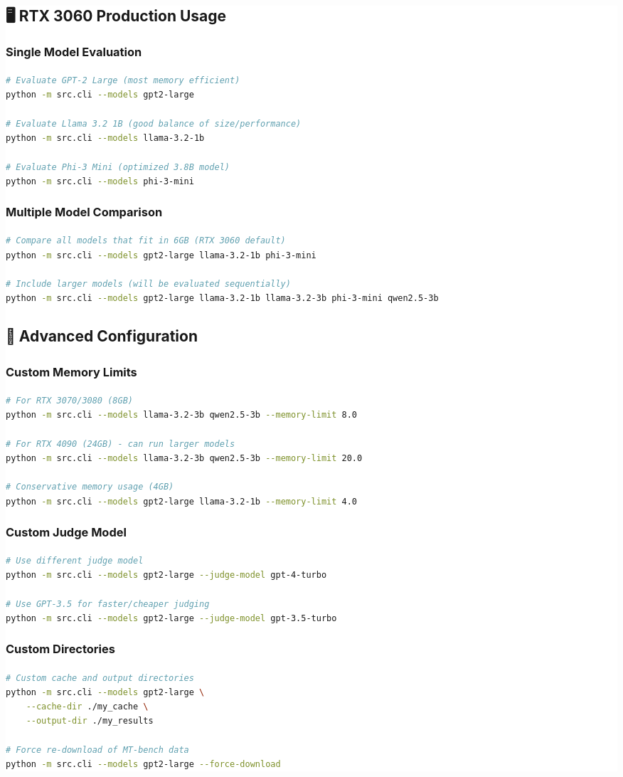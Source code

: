 ## 🖥️ RTX 3060 Production Usage

### Single Model Evaluation
```bash
# Evaluate GPT-2 Large (most memory efficient)
python -m src.cli --models gpt2-large

# Evaluate Llama 3.2 1B (good balance of size/performance)
python -m src.cli --models llama-3.2-1b

# Evaluate Phi-3 Mini (optimized 3.8B model)
python -m src.cli --models phi-3-mini
```

### Multiple Model Comparison
```bash
# Compare all models that fit in 6GB (RTX 3060 default)
python -m src.cli --models gpt2-large llama-3.2-1b phi-3-mini

# Include larger models (will be evaluated sequentially)
python -m src.cli --models gpt2-large llama-3.2-1b llama-3.2-3b phi-3-mini qwen2.5-3b
```

## 🔧 Advanced Configuration

### Custom Memory Limits
```bash
# For RTX 3070/3080 (8GB)
python -m src.cli --models llama-3.2-3b qwen2.5-3b --memory-limit 8.0

# For RTX 4090 (24GB) - can run larger models
python -m src.cli --models llama-3.2-3b qwen2.5-3b --memory-limit 20.0

# Conservative memory usage (4GB)
python -m src.cli --models gpt2-large llama-3.2-1b --memory-limit 4.0
```

### Custom Judge Model
```bash
# Use different judge model
python -m src.cli --models gpt2-large --judge-model gpt-4-turbo

# Use GPT-3.5 for faster/cheaper judging
python -m src.cli --models gpt2-large --judge-model gpt-3.5-turbo
```

### Custom Directories
```bash
# Custom cache and output directories
python -m src.cli --models gpt2-large \
    --cache-dir ./my_cache \
    --output-dir ./my_results

# Force re-download of MT-bench data
python -m src.cli --models gpt2-large --force-download
```

